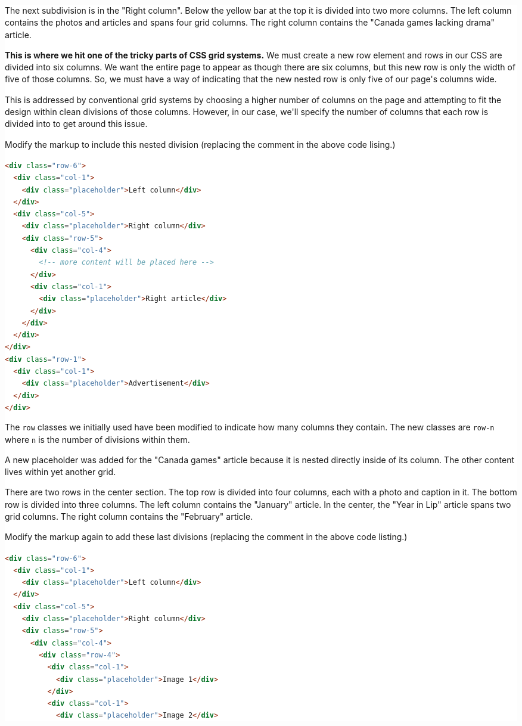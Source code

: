 The next subdivision is in the "Right column". Below the yellow bar at the top it is divided into two more columns. The left column contains the photos and articles and spans four grid columns. The right column contains the "Canada games lacking drama" article.

**This is where we hit one of the tricky parts of CSS grid systems.** We must create a new row element and rows in our CSS are divided into six columns. We want the entire page to appear as though there are six columns, but this new row is only the width of five of those columns. So, we must have a way of indicating that the new nested row is only five of our page's columns wide.

This is addressed by conventional grid systems by choosing a higher number of columns on the page and attempting to fit the design within clean divisions of those columns. However, in our case, we'll specify the number of columns that each row is divided into to get around this issue.

Modify the markup to include this nested division (replacing the comment in the above code lising.)

```html
<div class="row-6">
  <div class="col-1">
    <div class="placeholder">Left column</div>
  </div>
  <div class="col-5">
    <div class="placeholder">Right column</div>
    <div class="row-5">
      <div class="col-4">
        <!-- more content will be placed here -->
      </div>
      <div class="col-1">
        <div class="placeholder">Right article</div>
      </div>
    </div>
  </div>
</div>
<div class="row-1">
  <div class="col-1">
    <div class="placeholder">Advertisement</div>
  </div>
</div>
```

The `row` classes we initially used have been modified to indicate how many columns they contain. The new classes are `row-n` where `n` is the number of divisions within them.

A new placeholder was added for the "Canada games" article because it is nested directly inside of its column. The other content lives within yet another grid.

There are two rows in the center section. The top row is divided into four columns, each with a photo and caption in it. The bottom row is divided into three columns. The left column contains the "January" article. In the center, the "Year in Lip" article spans two grid columns. The right column contains the "February" article.

Modify the markup again to add these last divisions (replacing the comment in the above code listing.)

```html
<div class="row-6">
  <div class="col-1">
    <div class="placeholder">Left column</div>
  </div>
  <div class="col-5">
    <div class="placeholder">Right column</div>
    <div class="row-5">
      <div class="col-4">
        <div class="row-4">
          <div class="col-1">
            <div class="placeholder">Image 1</div>
          </div>
          <div class="col-1">
            <div class="placeholder">Image 2</div>
```